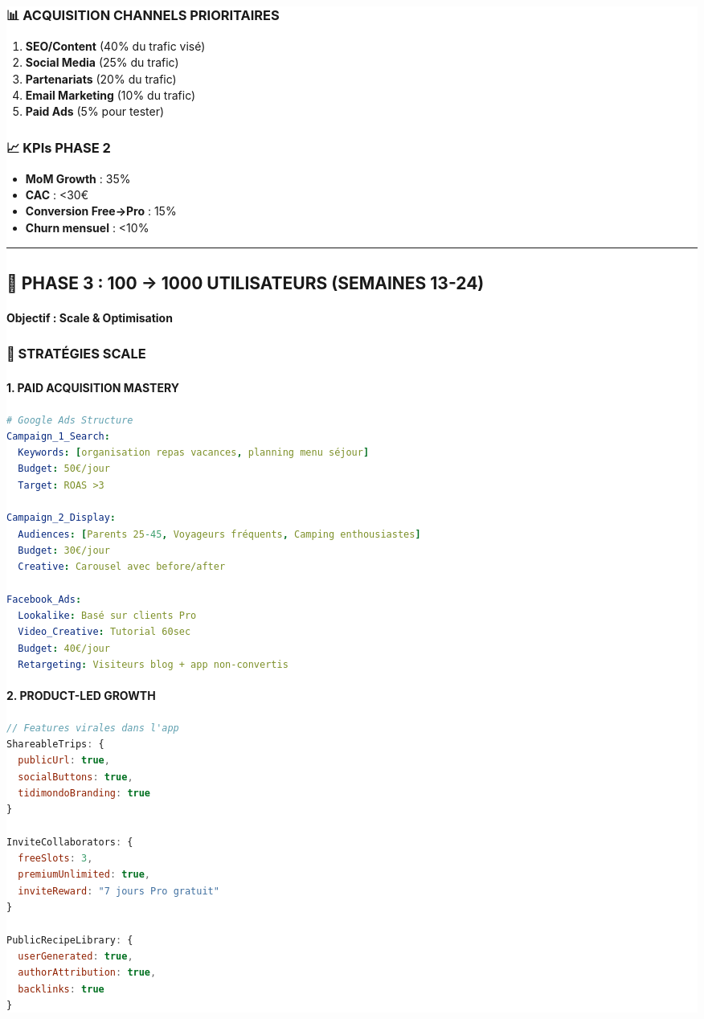 ### 📊 ACQUISITION CHANNELS PRIORITAIRES

1. **SEO/Content** (40% du trafic visé)
2. **Social Media** (25% du trafic)
3. **Partenariats** (20% du trafic)
4. **Email Marketing** (10% du trafic)
5. **Paid Ads** (5% pour tester)

### 📈 KPIs PHASE 2
- **MoM Growth** : 35%
- **CAC** : <30€
- **Conversion Free→Pro** : 15%
- **Churn mensuel** : <10%

---

## 🎯 PHASE 3 : 100 → 1000 UTILISATEURS (SEMAINES 13-24)
**Objectif : Scale & Optimisation**

### 🚀 STRATÉGIES SCALE

#### 1. PAID ACQUISITION MASTERY
```yaml
# Google Ads Structure
Campaign_1_Search:
  Keywords: [organisation repas vacances, planning menu séjour]
  Budget: 50€/jour
  Target: ROAS >3

Campaign_2_Display:
  Audiences: [Parents 25-45, Voyageurs fréquents, Camping enthousiastes]
  Budget: 30€/jour
  Creative: Carousel avec before/after

Facebook_Ads:
  Lookalike: Basé sur clients Pro
  Video_Creative: Tutorial 60sec
  Budget: 40€/jour
  Retargeting: Visiteurs blog + app non-convertis
```

#### 2. PRODUCT-LED GROWTH
```javascript
// Features virales dans l'app
ShareableTrips: {
  publicUrl: true,
  socialButtons: true,
  tidimondoBranding: true
}

InviteCollaborators: {
  freeSlots: 3,
  premiumUnlimited: true,
  inviteReward: "7 jours Pro gratuit"
}

PublicRecipeLibrary: {
  userGenerated: true,
  authorAttribution: true,
  backlinks: true
}
```
